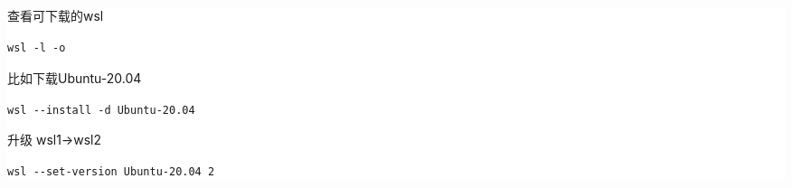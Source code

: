 查看可下载的wsl

~~~
wsl -l -o
~~~

比如下载Ubuntu-20.04

~~~
wsl --install -d Ubuntu-20.04
~~~



升级 wsl1->wsl2

~~~
wsl --set-version Ubuntu-20.04 2
~~~



